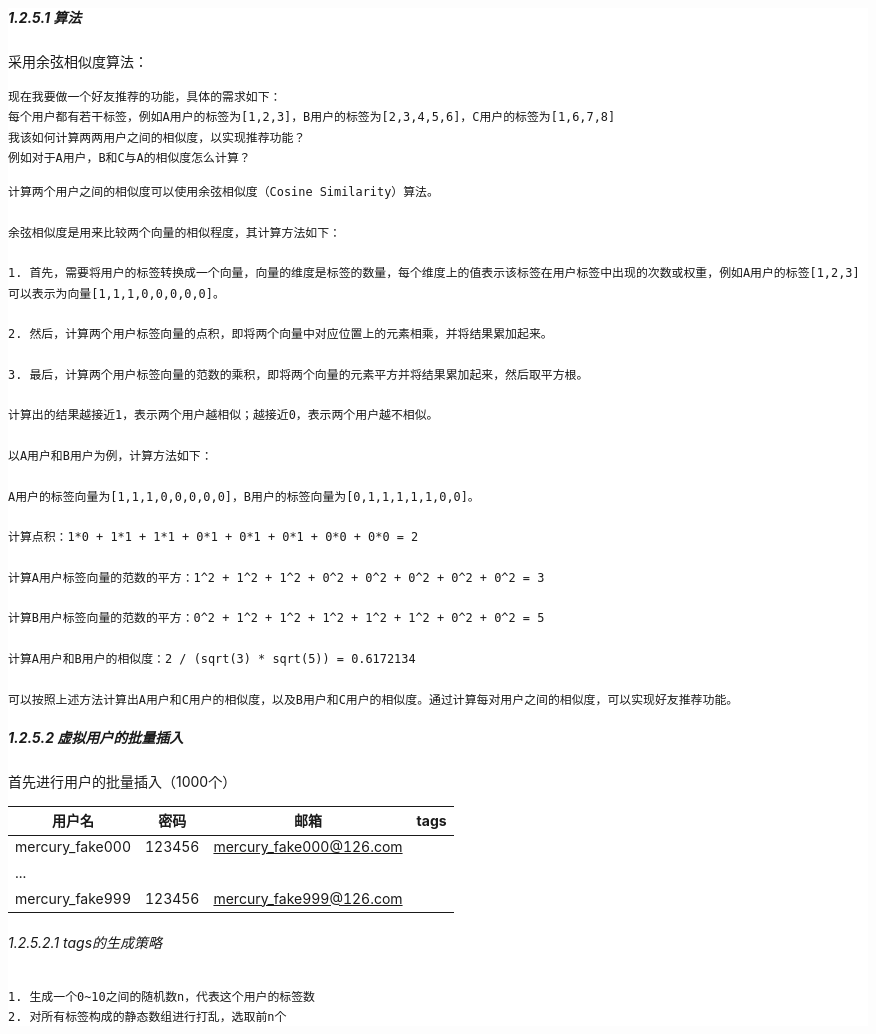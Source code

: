 ##### 1.2.5.1 算法

采用余弦相似度算法：

```
现在我要做一个好友推荐的功能，具体的需求如下：
每个用户都有若干标签，例如A用户的标签为[1,2,3]，B用户的标签为[2,3,4,5,6]，C用户的标签为[1,6,7,8]
我该如何计算两两用户之间的相似度，以实现推荐功能？
例如对于A用户，B和C与A的相似度怎么计算？
```

```
计算两个用户之间的相似度可以使用余弦相似度（Cosine Similarity）算法。

余弦相似度是用来比较两个向量的相似程度，其计算方法如下：

1. 首先，需要将用户的标签转换成一个向量，向量的维度是标签的数量，每个维度上的值表示该标签在用户标签中出现的次数或权重，例如A用户的标签[1,2,3]可以表示为向量[1,1,1,0,0,0,0,0]。

2. 然后，计算两个用户标签向量的点积，即将两个向量中对应位置上的元素相乘，并将结果累加起来。

3. 最后，计算两个用户标签向量的范数的乘积，即将两个向量的元素平方并将结果累加起来，然后取平方根。

计算出的结果越接近1，表示两个用户越相似；越接近0，表示两个用户越不相似。

以A用户和B用户为例，计算方法如下：

A用户的标签向量为[1,1,1,0,0,0,0,0]，B用户的标签向量为[0,1,1,1,1,1,0,0]。

计算点积：1*0 + 1*1 + 1*1 + 0*1 + 0*1 + 0*1 + 0*0 + 0*0 = 2

计算A用户标签向量的范数的平方：1^2 + 1^2 + 1^2 + 0^2 + 0^2 + 0^2 + 0^2 + 0^2 = 3

计算B用户标签向量的范数的平方：0^2 + 1^2 + 1^2 + 1^2 + 1^2 + 1^2 + 0^2 + 0^2 = 5

计算A用户和B用户的相似度：2 / (sqrt(3) * sqrt(5)) = 0.6172134

可以按照上述方法计算出A用户和C用户的相似度，以及B用户和C用户的相似度。通过计算每对用户之间的相似度，可以实现好友推荐功能。
```

##### 1.2.5.2 虚拟用户的批量插入

首先进行用户的批量插入（1000个）

| 用户名          | 密码   | 邮箱                    | tags |
| --------------- | ------ | ----------------------- | ---- |
| mercury_fake000 | 123456 | mercury_fake000@126.com |      |
| ...             |        |                         |      |
| mercury_fake999 | 123456 | mercury_fake999@126.com |      |

###### 1.2.5.2.1 tags的生成策略

```
1. 生成一个0~10之间的随机数n，代表这个用户的标签数
2. 对所有标签构成的静态数组进行打乱，选取前n个
```
